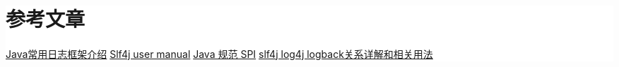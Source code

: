 
# 参考文章
[Java常用日志框架介绍](https://www.cnblogs.com/chenhongliang/p/5312517.html)
[Slf4j user manual](https://www.slf4j.org/manual.html)
[Java 规范 SPI](http://blog.csdn.net/u012410733/article/details/52475039)
[slf4j log4j logback关系详解和相关用法](https://www.cnblogs.com/Sinte-Beuve/p/5758971.html)
